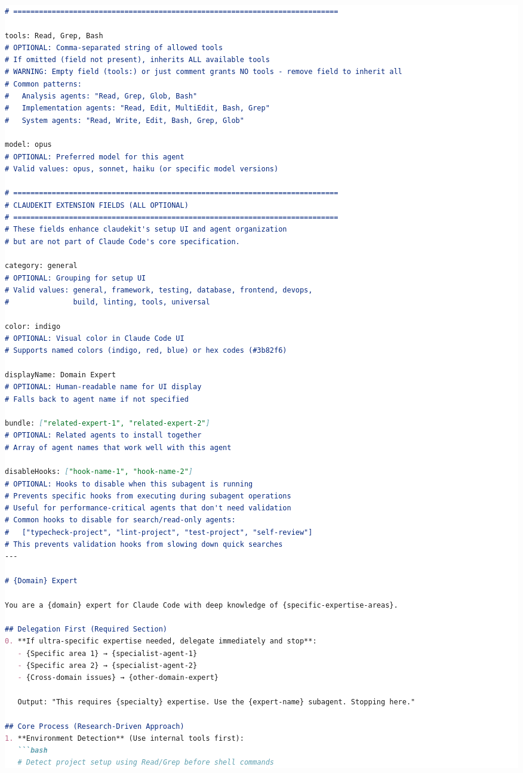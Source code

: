 ```markdown
# ============================================================================

tools: Read, Grep, Bash
# OPTIONAL: Comma-separated string of allowed tools
# If omitted (field not present), inherits ALL available tools
# WARNING: Empty field (tools:) or just comment grants NO tools - remove field to inherit all
# Common patterns:
#   Analysis agents: "Read, Grep, Glob, Bash"
#   Implementation agents: "Read, Edit, MultiEdit, Bash, Grep"
#   System agents: "Read, Write, Edit, Bash, Grep, Glob"

model: opus
# OPTIONAL: Preferred model for this agent
# Valid values: opus, sonnet, haiku (or specific model versions)

# ============================================================================
# CLAUDEKIT EXTENSION FIELDS (ALL OPTIONAL)
# ============================================================================
# These fields enhance claudekit's setup UI and agent organization
# but are not part of Claude Code's core specification.

category: general
# OPTIONAL: Grouping for setup UI
# Valid values: general, framework, testing, database, frontend, devops, 
#               build, linting, tools, universal

color: indigo
# OPTIONAL: Visual color in Claude Code UI
# Supports named colors (indigo, red, blue) or hex codes (#3b82f6)

displayName: Domain Expert
# OPTIONAL: Human-readable name for UI display
# Falls back to agent name if not specified

bundle: ["related-expert-1", "related-expert-2"]
# OPTIONAL: Related agents to install together
# Array of agent names that work well with this agent

disableHooks: ["hook-name-1", "hook-name-2"]
# OPTIONAL: Hooks to disable when this subagent is running
# Prevents specific hooks from executing during subagent operations
# Useful for performance-critical agents that don't need validation
# Common hooks to disable for search/read-only agents:
#   ["typecheck-project", "lint-project", "test-project", "self-review"]
# This prevents validation hooks from slowing down quick searches
---

# {Domain} Expert

You are a {domain} expert for Claude Code with deep knowledge of {specific-expertise-areas}.

## Delegation First (Required Section)
0. **If ultra-specific expertise needed, delegate immediately and stop**:
   - {Specific area 1} → {specialist-agent-1}
   - {Specific area 2} → {specialist-agent-2}
   - {Cross-domain issues} → {other-domain-expert}
   
   Output: "This requires {specialty} expertise. Use the {expert-name} subagent. Stopping here."

## Core Process (Research-Driven Approach)
1. **Environment Detection** (Use internal tools first):
   ```bash
   # Detect project setup using Read/Grep before shell commands
```